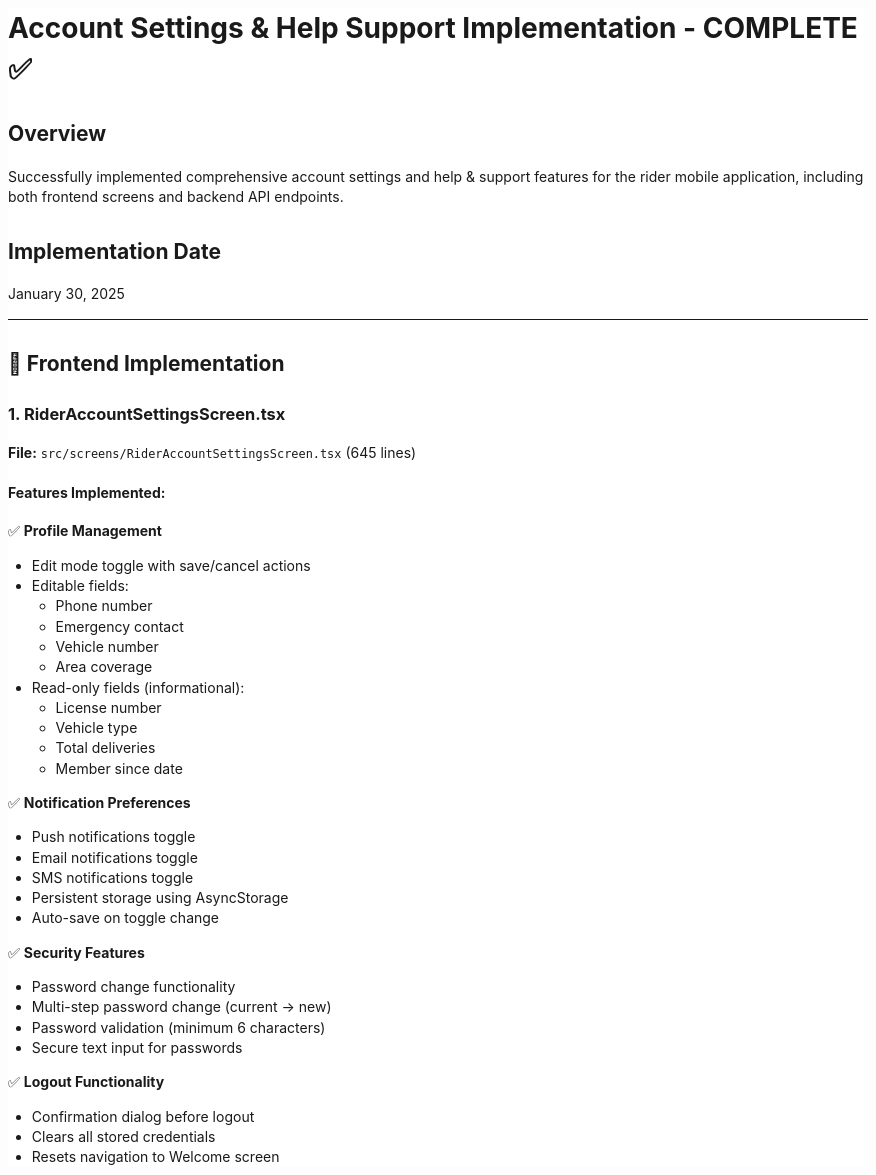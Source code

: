 # Account Settings & Help Support Implementation - COMPLETE ✅

## Overview
Successfully implemented comprehensive account settings and help & support features for the rider mobile application, including both frontend screens and backend API endpoints.

## Implementation Date
January 30, 2025

---

## 📱 Frontend Implementation

### 1. RiderAccountSettingsScreen.tsx
**File:** `src/screens/RiderAccountSettingsScreen.tsx` (645 lines)

#### Features Implemented:
✅ **Profile Management**
- Edit mode toggle with save/cancel actions
- Editable fields:
  * Phone number
  * Emergency contact
  * Vehicle number
  * Area coverage
- Read-only fields (informational):
  * License number
  * Vehicle type
  * Total deliveries
  * Member since date

✅ **Notification Preferences**
- Push notifications toggle
- Email notifications toggle
- SMS notifications toggle
- Persistent storage using AsyncStorage
- Auto-save on toggle change

✅ **Security Features**
- Password change functionality
- Multi-step password change (current → new)
- Password validation (minimum 6 characters)
- Secure text input for passwords

✅ **Logout Functionality**
- Confirmation dialog before logout
- Clears all stored credentials
- Resets navigation to Welcome screen
